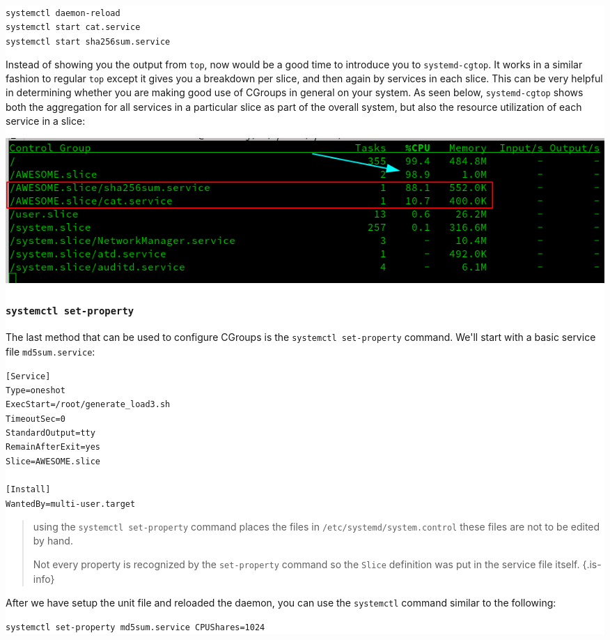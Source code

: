 ```
systemctl daemon-reload
systemctl start cat.service
systemctl start sha256sum.service
```

Instead of showing you the output from `top`, now would be a good time to introduce you to `systemd-cgtop`. It works in a similar fashion to regular `top` except it gives you a breakdown per slice, and then again by services in each slice. This can be very helpful in determining whether you are making good use of CGroups in general on your system. As seen below, `systemd-cgtop` shows both the aggregation for all services in a particular slice as part of the overall system, but also the resource utilization of each service in a slice:

![cgtop1.png](/cgroups/cgtop1.png)

### `systemctl set-property`

The last method that can be used to configure CGroups is the `systemctl set-property` command. We'll start with a basic service file `md5sum.service`:

```
[Service]
Type=oneshot
ExecStart=/root/generate_load3.sh
TimeoutSec=0
StandardOutput=tty
RemainAfterExit=yes
Slice=AWESOME.slice

[Install]
WantedBy=multi-user.target
```

> using the `systemctl set-property` command places the files in `/etc/systemd/system.control` these files are not to be edited by hand.
>
> Not every property is recognized by the `set-property` command so the `Slice` definition was put in the service file itself.
{.is-info}

After we have setup the unit file and reloaded the daemon, you can use the `systemctl` command similar to the following:

```
systemctl set-property md5sum.service CPUShares=1024
```
